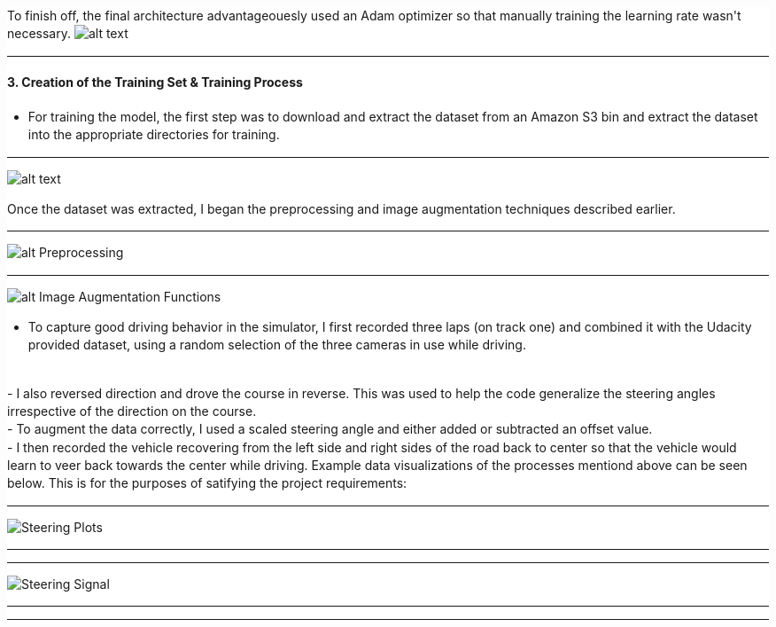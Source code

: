 To finish off, the final architecture advantageouesly used an Adam optimizer so that manually training the learning rate wasn't necessary.
![alt text][image7]

---

#### 3. Creation of the Training Set & Training Process

- For training the model, the first step was to download and extract the dataset from an Amazon S3 bin and extract the dataset into the appropriate directories for training.

---
![alt text][image6]

Once the dataset was extracted, I began the preprocessing and image augmentation techniques described earlier.

---
![alt Preprocessing][image2]

---
![alt Image Augmentation Functions][image3]

- To capture good driving behavior in the simulator, I first recorded three laps (on track one) and combined it with the Udacity provided dataset, using a random selection of the three cameras in use while driving.
<br/>
- I also reversed direction and drove the course in reverse. This was used to help the code generalize the steering angles irrespective of the direction on the course.
<br/>
- To augment the data correctly, I used a scaled steering angle and either added or subtracted an offset value.
<br/>
- I then recorded the vehicle recovering from the left side and right sides of the road back to center so that the vehicle would learn to veer back towards the center while driving. Example data visualizations of the processes mentiond above can be seen below. This is for the purposes of satifying the project requirements:

---

![][image8]

---

---

![][image9]

---

---


[//]: # (Image References)
[image1]: https://s3-us-west-1.amazonaws.com/sdc-gpu/examples/cnn-architecture.jpg "Model Visualization"
[image2]: https://s3-us-west-1.amazonaws.com/sdc-gpu/examples/preprocessing.jpg "Preprocessing Dataset Snippet"
[image3]: https://s3-us-west-1.amazonaws.com/sdc-gpu/examples/image_augmentation.jpg "Image Augmentation Snippet"
[image4]: https://s3-us-west-1.amazonaws.com/sdc-gpu/examples/generator_function.jpg "Generator Function"
[image5]: https://s3-us-west-1.amazonaws.com/sdc-gpu/examples/Network_Parameters.jpg "Network Parameters"
[image6]: https://s3-us-west-1.amazonaws.com/sdc-gpu/examples/download_dataset.jpg "Download Dataset"
[image7]: https://s3-us-west-1.amazonaws.com/sdc-gpu/examples/epoch.jpg "Epoch Validation Results"
[image8]: https://s3-us-west-1.amazonaws.com/sdc-gpu/examples/steering_plots.jpg "Steering Plots"
[image9]: https://s3-us-west-1.amazonaws.com/sdc-gpu/examples/steering_data.jpg "Steering Signal"
[image10]: https://s3-us-west-1.amazonaws.com/sdc-gpu/examples/steering_visualization.jpg "Steering Visuals"
[image11]: https://s3-us-west-1.amazonaws.com/sdc-gpu/examples/balance_steering_angles.jpg " Balance Steering Dataset Snippet"